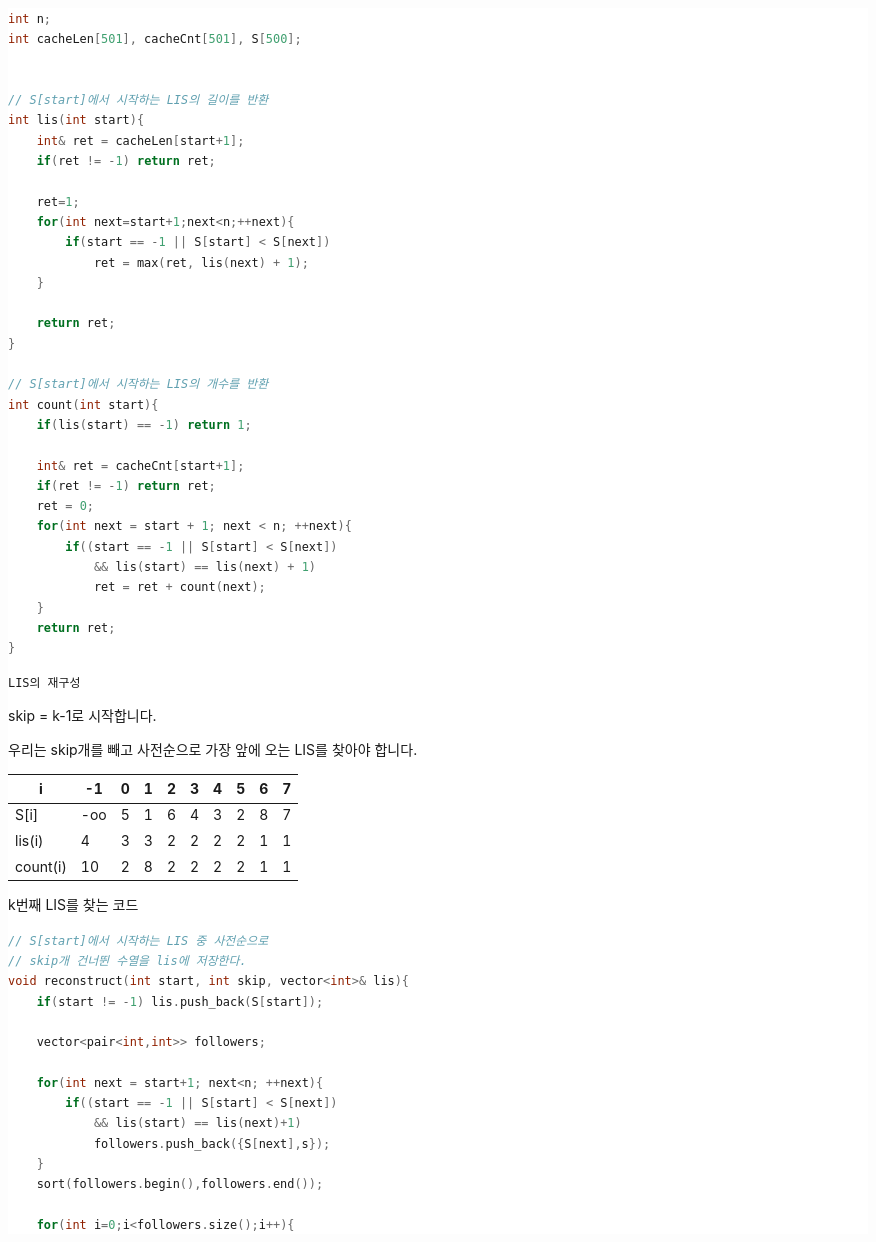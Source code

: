 ```cpp
int n;
int cacheLen[501], cacheCnt[501], S[500];


// S[start]에서 시작하는 LIS의 길이를 반환
int lis(int start){
    int& ret = cacheLen[start+1];
    if(ret != -1) return ret;

    ret=1;
    for(int next=start+1;next<n;++next){
        if(start == -1 || S[start] < S[next])
            ret = max(ret, lis(next) + 1);
    }

    return ret;
}

// S[start]에서 시작하는 LIS의 개수를 반환
int count(int start){
    if(lis(start) == -1) return 1;

    int& ret = cacheCnt[start+1];
    if(ret != -1) return ret;
    ret = 0;
    for(int next = start + 1; next < n; ++next){
        if((start == -1 || S[start] < S[next])
            && lis(start) == lis(next) + 1)
            ret = ret + count(next);
    }
    return ret;
}
```

`LIS의 재구성`

skip = k-1로 시작합니다.

우리는 skip개를 빼고 사전순으로 가장 앞에 오는 LIS를 찾아야 합니다.

|i|-1|0|1|2|3|4|5|6|7|
|--|--|--|--|--|--|--|--|--|--|
|S[i]|-oo|5|1|6|4|3|2|8|7|
|lis(i)|4|3|3|2|2|2|2|1|1|
|count(i)|10|2|8|2|2|2|2|1|1|

k번째 LIS를 찾는 코드

```cpp
// S[start]에서 시작하는 LIS 중 사전순으로
// skip개 건너뛴 수열을 lis에 저장한다.
void reconstruct(int start, int skip, vector<int>& lis){
    if(start != -1) lis.push_back(S[start]);

    vector<pair<int,int>> followers;

    for(int next = start+1; next<n; ++next){
        if((start == -1 || S[start] < S[next])
            && lis(start) == lis(next)+1)
            followers.push_back({S[next],s});
    }
    sort(followers.begin(),followers.end());

    for(int i=0;i<followers.size();i++){
```